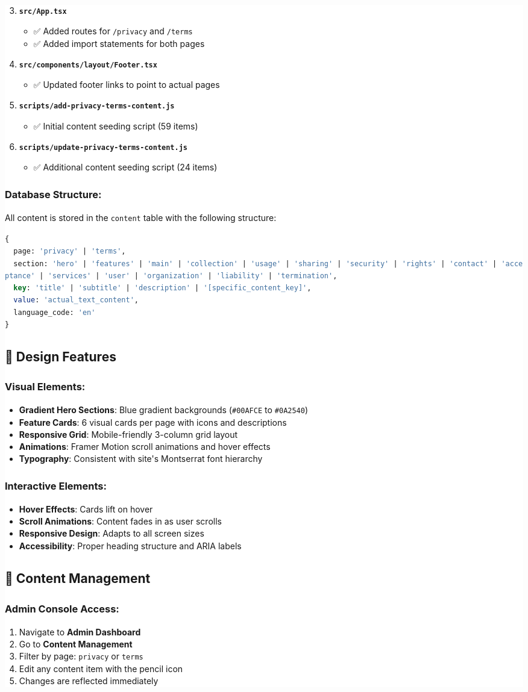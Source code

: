 3. **`src/App.tsx`**
   - ✅ Added routes for `/privacy` and `/terms`
   - ✅ Added import statements for both pages

4. **`src/components/layout/Footer.tsx`**
   - ✅ Updated footer links to point to actual pages

5. **`scripts/add-privacy-terms-content.js`**
   - ✅ Initial content seeding script (59 items)

6. **`scripts/update-privacy-terms-content.js`**
   - ✅ Additional content seeding script (24 items)

### **Database Structure**:

All content is stored in the `content` table with the following structure:
```sql
{
  page: 'privacy' | 'terms',
  section: 'hero' | 'features' | 'main' | 'collection' | 'usage' | 'sharing' | 'security' | 'rights' | 'contact' | 'acceptance' | 'services' | 'user' | 'organization' | 'liability' | 'termination',
  key: 'title' | 'subtitle' | 'description' | '[specific_content_key]',
  value: 'actual_text_content',
  language_code: 'en'
}
```

## 🎨 Design Features

### **Visual Elements**:
- **Gradient Hero Sections**: Blue gradient backgrounds (`#00AFCE` to `#0A2540`)
- **Feature Cards**: 6 visual cards per page with icons and descriptions
- **Responsive Grid**: Mobile-friendly 3-column grid layout
- **Animations**: Framer Motion scroll animations and hover effects
- **Typography**: Consistent with site's Montserrat font hierarchy

### **Interactive Elements**:
- **Hover Effects**: Cards lift on hover
- **Scroll Animations**: Content fades in as user scrolls
- **Responsive Design**: Adapts to all screen sizes
- **Accessibility**: Proper heading structure and ARIA labels

## 📱 Content Management

### **Admin Console Access**:
1. Navigate to **Admin Dashboard**
2. Go to **Content Management**
3. Filter by page: `privacy` or `terms`
4. Edit any content item with the pencil icon
5. Changes are reflected immediately
